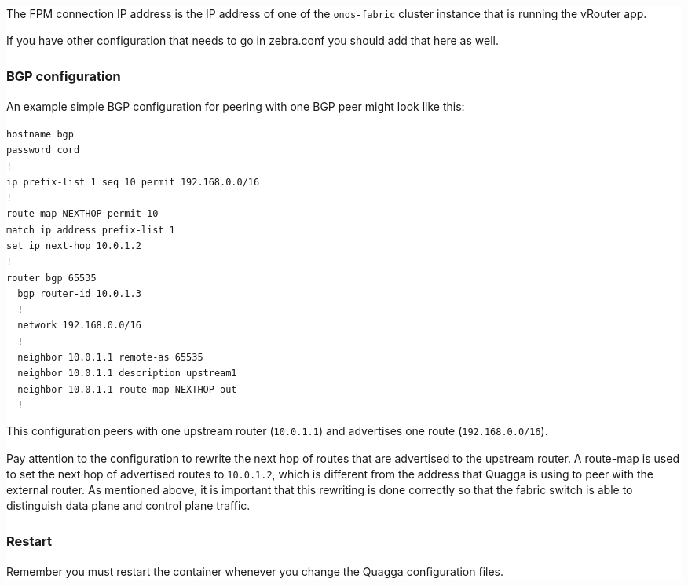 The FPM connection IP address is the IP address of one of the `onos-fabric`
cluster instance that is running the vRouter app.

If you have other configuration that needs to go in zebra.conf you should add
that here as well.

### BGP configuration

An example simple BGP configuration for peering with one BGP peer might look
like this:

```shell
hostname bgp
password cord
!
ip prefix-list 1 seq 10 permit 192.168.0.0/16
!
route-map NEXTHOP permit 10
match ip address prefix-list 1
set ip next-hop 10.0.1.2
!
router bgp 65535
  bgp router-id 10.0.1.3
  !
  network 192.168.0.0/16
  !
  neighbor 10.0.1.1 remote-as 65535
  neighbor 10.0.1.1 description upstream1
  neighbor 10.0.1.1 route-map NEXTHOP out
  !
```

This configuration peers with one upstream router (`10.0.1.1`) and advertises
one route (`192.168.0.0/16`).

Pay attention to the configuration to rewrite the next hop of routes that are
advertised to the upstream router. A route-map is used to set the next hop of
advertised routes to `10.0.1.2`, which is different from the address that
Quagga is using to peer with the external router. As mentioned above, it is
important that this rewriting is done correctly so that the fabric switch is
able to distinguish data plane and control plane traffic.

### Restart

Remember you must [restart the container](#restart-the-container) whenever
you change the Quagga configuration files.
